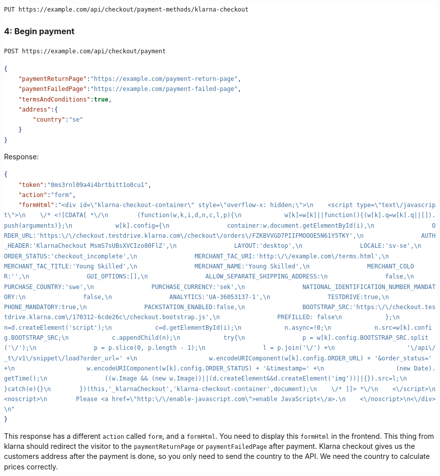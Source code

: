 `PUT https://example.com/api/checkout/payment-methods/klarna-checkout`

### 4: Begin payment

`POST https://example.com/api/checkout/payment`

```json
{
    "paymentReturnPage":"https://example.com/payment-return-page",
    "paymentFailedPage":"https://example.com/payment-failed-page",
    "termsAndConditions":true,
    "address":{
        "country":"se"
    }
}
```

Response:

```json
{
    "token":"0ms3rnl09a4i4brtbitt1o0cu1",
    "action":"form",
    "formHtml":"<div id=\"klarna-checkout-container\" style=\"overflow-x: hidden;\">\n    <script type=\"text\/javascript\">\n    \/* <![CDATA[ *\/\n        (function(w,k,i,d,n,c,l,p){\n            w[k]=w[k]||function(){(w[k].q=w[k].q||[]).push(arguments)};\n            w[k].config={\n                container:w.document.getElementById(i),\n                ORDER_URL:'https:\/\/checkout.testdrive.klarna.com\/checkout\/orders\/FZKBVVGD7PIIFMOOOE5N61Y5TKY',\n                AUTH_HEADER:'KlarnaCheckout MsmS7sUBsXVCIzo80FlZ',\n                LAYOUT:'desktop',\n                LOCALE:'sv-se',\n                ORDER_STATUS:'checkout_incomplete',\n                MERCHANT_TAC_URI:'http:\/\/example.com\/terms.html',\n                MERCHANT_TAC_TITLE:'Young Skilled',\n                MERCHANT_NAME:'Young Skilled',\n                MERCHANT_COLOR:'',\n                GUI_OPTIONS:[],\n                ALLOW_SEPARATE_SHIPPING_ADDRESS:\n                false,\n                PURCHASE_COUNTRY:'swe',\n                PURCHASE_CURRENCY:'sek',\n                NATIONAL_IDENTIFICATION_NUMBER_MANDATORY:\n                false,\n                ANALYTICS:'UA-36053137-1',\n                TESTDRIVE:true,\n                PHONE_MANDATORY:true,\n                PACKSTATION_ENABLED:false,\n                BOOTSTRAP_SRC:'https:\/\/checkout.testdrive.klarna.com\/170312-6cde26c\/checkout.bootstrap.js',\n                PREFILLED: false\n            };\n            n=d.createElement('script');\n            c=d.getElementById(i);\n            n.async=!0;\n            n.src=w[k].config.BOOTSTRAP_SRC;\n            c.appendChild(n);\n            try{\n                p = w[k].config.BOOTSTRAP_SRC.split('\/');\n                p = p.slice(0, p.length - 1);\n                l = p.join('\/') +\n                    '\/api\/_t\/v1\/snippet\/load?order_url=' +\n                    w.encodeURIComponent(w[k].config.ORDER_URL) + '&order_status=' +\n                    w.encodeURIComponent(w[k].config.ORDER_STATUS) + '&timestamp=' +\n                    (new Date).getTime();\n                ((w.Image && (new w.Image))||(d.createElement&&d.createElement('img'))||{}).src=l;\n            }catch(e){}\n        })(this,'_klarnaCheckout','klarna-checkout-container',document);\n    \/* ]]> *\/\n    <\/script>\n    <noscript>\n        Please <a href=\"http:\/\/enable-javascript.com\">enable JavaScript<\/a>.\n    <\/noscript>\n<\/div>\n"
}
```

This response has a different `action` called `form`, and a `formHtml`. You need to display this `formHtml` in the frontend. This thing from klarna should redirect the visitor to the `paymentReturnPage` or `paymentFailedPage` after payment.
Klarna checkout gives us the customers address after the payment is done, so you only need to send the country to the API. We need the country to calculate prices correctly.
